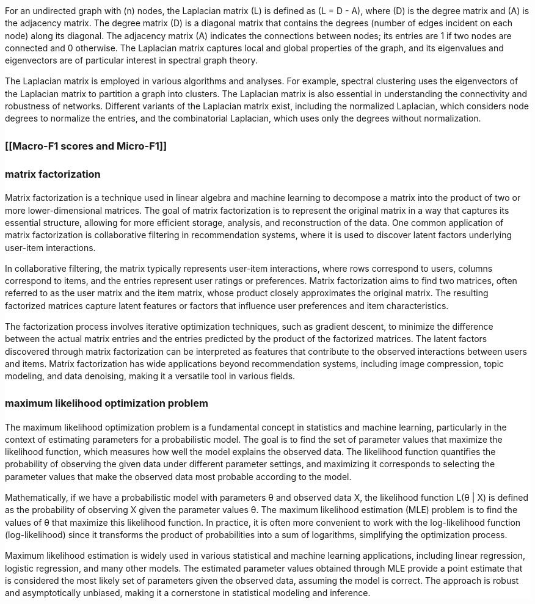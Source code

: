 For an undirected graph with \(n\) nodes, the Laplacian matrix \(L\) is defined as \(L = D - A\), where \(D\) is the degree matrix and \(A\) is the adjacency matrix. The degree matrix \(D\) is a diagonal matrix that contains the degrees (number of edges incident on each node) along its diagonal. The adjacency matrix \(A\) indicates the connections between nodes; its entries are 1 if two nodes are connected and 0 otherwise. The Laplacian matrix captures local and global properties of the graph, and its eigenvalues and eigenvectors are of particular interest in spectral graph theory.

The Laplacian matrix is employed in various algorithms and analyses. For example, spectral clustering uses the eigenvectors of the Laplacian matrix to partition a graph into clusters. The Laplacian matrix is also essential in understanding the connectivity and robustness of networks. Different variants of the Laplacian matrix exist, including the normalized Laplacian, which considers node degrees to normalize the entries, and the combinatorial Laplacian, which uses only the degrees without normalization.

### [[Macro-F1 scores and Micro-F1]]

### matrix factorization
Matrix factorization is a technique used in linear algebra and machine learning to decompose a matrix into the product of two or more lower-dimensional matrices. The goal of matrix factorization is to represent the original matrix in a way that captures its essential structure, allowing for more efficient storage, analysis, and reconstruction of the data. One common application of matrix factorization is collaborative filtering in recommendation systems, where it is used to discover latent factors underlying user-item interactions.

In collaborative filtering, the matrix typically represents user-item interactions, where rows correspond to users, columns correspond to items, and the entries represent user ratings or preferences. Matrix factorization aims to find two matrices, often referred to as the user matrix and the item matrix, whose product closely approximates the original matrix. The resulting factorized matrices capture latent features or factors that influence user preferences and item characteristics.

The factorization process involves iterative optimization techniques, such as gradient descent, to minimize the difference between the actual matrix entries and the entries predicted by the product of the factorized matrices. The latent factors discovered through matrix factorization can be interpreted as features that contribute to the observed interactions between users and items. Matrix factorization has wide applications beyond recommendation systems, including image compression, topic modeling, and data denoising, making it a versatile tool in various fields.

### maximum likelihood optimization problem
The maximum likelihood optimization problem is a fundamental concept in statistics and machine learning, particularly in the context of estimating parameters for a probabilistic model. The goal is to find the set of parameter values that maximize the likelihood function, which measures how well the model explains the observed data. The likelihood function quantifies the probability of observing the given data under different parameter settings, and maximizing it corresponds to selecting the parameter values that make the observed data most probable according to the model.

Mathematically, if we have a probabilistic model with parameters θ and observed data X, the likelihood function L(θ | X) is defined as the probability of observing X given the parameter values θ. The maximum likelihood estimation (MLE) problem is to find the values of θ that maximize this likelihood function. In practice, it is often more convenient to work with the log-likelihood function (log-likelihood) since it transforms the product of probabilities into a sum of logarithms, simplifying the optimization process.

Maximum likelihood estimation is widely used in various statistical and machine learning applications, including linear regression, logistic regression, and many other models. The estimated parameter values obtained through MLE provide a point estimate that is considered the most likely set of parameters given the observed data, assuming the model is correct. The approach is robust and asymptotically unbiased, making it a cornerstone in statistical modeling and inference.
